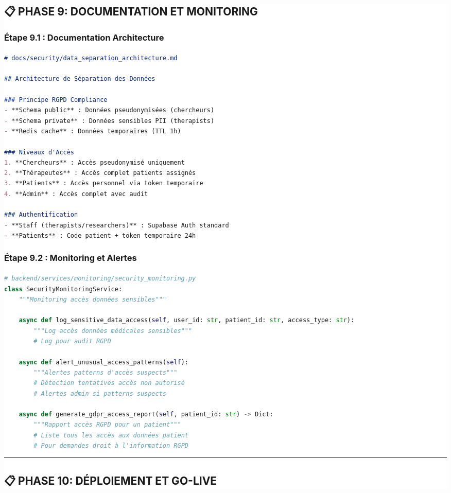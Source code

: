 
## 📋 **PHASE 9: DOCUMENTATION ET MONITORING**

### **Étape 9.1 : Documentation Architecture**

```markdown
# docs/security/data_separation_architecture.md

## Architecture de Séparation des Données

### Principe RGPD Compliance
- **Schema public** : Données pseudonymisées (chercheurs)
- **Schema private** : Données sensibles PII (therapists)
- **Redis cache** : Données temporaires (TTL 1h)

### Niveaux d'Accès
1. **Chercheurs** : Accès pseudonymisé uniquement
2. **Thérapeutes** : Accès complet patients assignés
3. **Patients** : Accès personnel via token temporaire
4. **Admin** : Accès complet avec audit

### Authentification
- **Staff (therapists/researchers)** : Supabase Auth standard
- **Patients** : Code patient + token temporaire 24h
```

### **Étape 9.2 : Monitoring et Alertes**

```python
# backend/services/monitoring/security_monitoring.py
class SecurityMonitoringService:
    """Monitoring accès données sensibles"""
    
    async def log_sensitive_data_access(self, user_id: str, patient_id: str, access_type: str):
        """Log accès données médicales sensibles"""
        # Log pour audit RGPD
        
    async def alert_unusual_access_patterns(self):
        """Alertes patterns d'accès suspects"""
        # Détection tentatives accès non autorisé
        # Alertes admin si patterns suspects
        
    async def generate_gdpr_access_report(self, patient_id: str) -> Dict:
        """Rapport accès RGPD pour un patient"""
        # Liste tous les accès aux données patient
        # Pour demandes droit à l'information RGPD
```

---

## 📋 **PHASE 10: DÉPLOIEMENT ET GO-LIVE**
